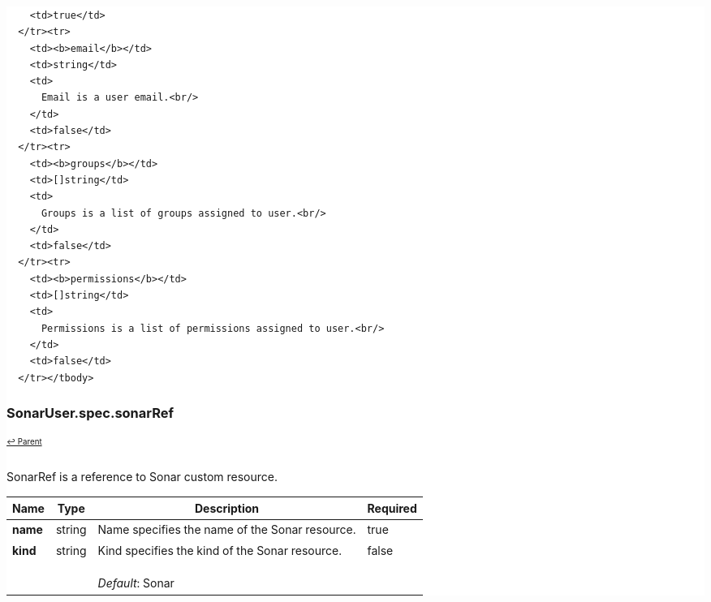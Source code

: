         <td>true</td>
      </tr><tr>
        <td><b>email</b></td>
        <td>string</td>
        <td>
          Email is a user email.<br/>
        </td>
        <td>false</td>
      </tr><tr>
        <td><b>groups</b></td>
        <td>[]string</td>
        <td>
          Groups is a list of groups assigned to user.<br/>
        </td>
        <td>false</td>
      </tr><tr>
        <td><b>permissions</b></td>
        <td>[]string</td>
        <td>
          Permissions is a list of permissions assigned to user.<br/>
        </td>
        <td>false</td>
      </tr></tbody>
</table>


### SonarUser.spec.sonarRef
<sup><sup>[↩ Parent](#sonaruserspec)</sup></sup>



SonarRef is a reference to Sonar custom resource.

<table>
    <thead>
        <tr>
            <th>Name</th>
            <th>Type</th>
            <th>Description</th>
            <th>Required</th>
        </tr>
    </thead>
    <tbody><tr>
        <td><b>name</b></td>
        <td>string</td>
        <td>
          Name specifies the name of the Sonar resource.<br/>
        </td>
        <td>true</td>
      </tr><tr>
        <td><b>kind</b></td>
        <td>string</td>
        <td>
          Kind specifies the kind of the Sonar resource.<br/>
          <br/>
            <i>Default</i>: Sonar<br/>
        </td>
        <td>false</td>
      </tr></tbody>
</table>
